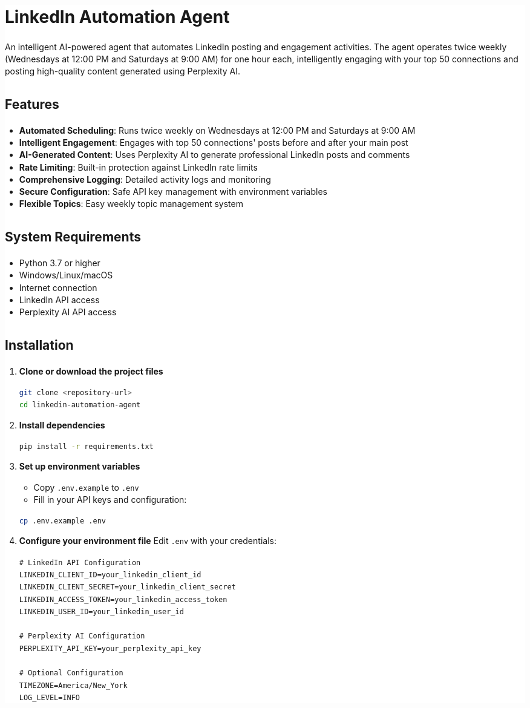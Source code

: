 # LinkedIn Automation Agent

An intelligent AI-powered agent that automates LinkedIn posting and engagement activities. The agent operates twice weekly (Wednesdays at 12:00 PM and Saturdays at 9:00 AM) for one hour each, intelligently engaging with your top 50 connections and posting high-quality content generated using Perplexity AI.

## Features

- **Automated Scheduling**: Runs twice weekly on Wednesdays at 12:00 PM and Saturdays at 9:00 AM
- **Intelligent Engagement**: Engages with top 50 connections' posts before and after your main post
- **AI-Generated Content**: Uses Perplexity AI to generate professional LinkedIn posts and comments
- **Rate Limiting**: Built-in protection against LinkedIn rate limits
- **Comprehensive Logging**: Detailed activity logs and monitoring
- **Secure Configuration**: Safe API key management with environment variables
- **Flexible Topics**: Easy weekly topic management system

## System Requirements

- Python 3.7 or higher
- Windows/Linux/macOS
- Internet connection
- LinkedIn API access
- Perplexity AI API access

## Installation

1. **Clone or download the project files**
   ```bash
   git clone <repository-url>
   cd linkedin-automation-agent
   ```

2. **Install dependencies**
   ```bash
   pip install -r requirements.txt
   ```

3. **Set up environment variables**
   - Copy `.env.example` to `.env`
   - Fill in your API keys and configuration:
   ```bash
   cp .env.example .env
   ```

4. **Configure your environment file**
   Edit `.env` with your credentials:
   ```env
   # LinkedIn API Configuration
   LINKEDIN_CLIENT_ID=your_linkedin_client_id
   LINKEDIN_CLIENT_SECRET=your_linkedin_client_secret
   LINKEDIN_ACCESS_TOKEN=your_linkedin_access_token
   LINKEDIN_USER_ID=your_linkedin_user_id

   # Perplexity AI Configuration
   PERPLEXITY_API_KEY=your_perplexity_api_key

   # Optional Configuration
   TIMEZONE=America/New_York
   LOG_LEVEL=INFO
   ```
